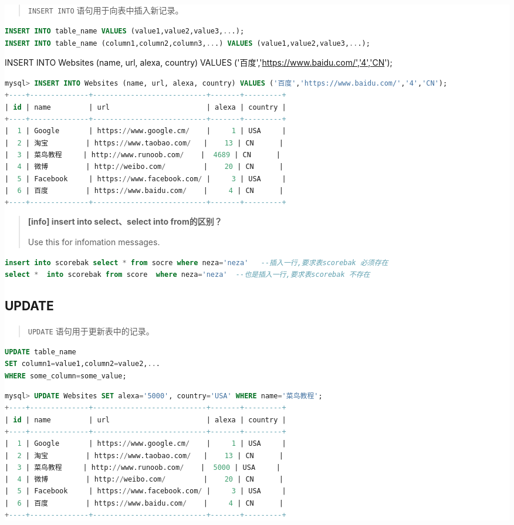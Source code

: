 > `INSERT INTO` 语句用于向表中插入新记录。

```sql
INSERT INTO table_name VALUES (value1,value2,value3,...);
INSERT INTO table_name (column1,column2,column3,...) VALUES (value1,value2,value3,...);
```

INSERT INTO Websites (name, url, alexa, country) VALUES ('百度','https://www.baidu.com/','4','CN');

```sql
mysql> INSERT INTO Websites (name, url, alexa, country) VALUES ('百度','https://www.baidu.com/','4','CN');
+----+--------------+---------------------------+-------+---------+
| id | name         | url                       | alexa | country |
+----+--------------+---------------------------+-------+---------+
|  1 | Google       | https://www.google.cm/    |     1 | USA     |
|  2 | 淘宝         | https://www.taobao.com/   |    13 | CN      |
|  3 | 菜鸟教程     | http://www.runoob.com/    |  4689 | CN      |
|  4 | 微博         | http://weibo.com/         |    20 | CN      |
|  5 | Facebook     | https://www.facebook.com/ |     3 | USA     |
|  6 | 百度         | https://www.baidu.com/    |     4 | CN      |
+----+--------------+---------------------------+-------+---------+
```

> **[info] insert into select、select into from的区别？**
>
> Use this for infomation messages.

```sql
insert into scorebak select * from socre where neza='neza'   --插入一行,要求表scorebak 必须存在
select *  into scorebak from score  where neza='neza'  --也是插入一行,要求表scorebak 不存在
```

## UPDATE

> `UPDATE` 语句用于更新表中的记录。

```sql
UPDATE table_name
SET column1=value1,column2=value2,...
WHERE some_column=some_value;
```

```sql
mysql> UPDATE Websites SET alexa='5000', country='USA' WHERE name='菜鸟教程';
+----+--------------+---------------------------+-------+---------+
| id | name         | url                       | alexa | country |
+----+--------------+---------------------------+-------+---------+
|  1 | Google       | https://www.google.cm/    |     1 | USA     |
|  2 | 淘宝         | https://www.taobao.com/   |    13 | CN      |
|  3 | 菜鸟教程     | http://www.runoob.com/    |  5000 | USA     |
|  4 | 微博         | http://weibo.com/         |    20 | CN      |
|  5 | Facebook     | https://www.facebook.com/ |     3 | USA     |
|  6 | 百度         | https://www.baidu.com/    |     4 | CN      |
+----+--------------+---------------------------+-------+---------+
```
